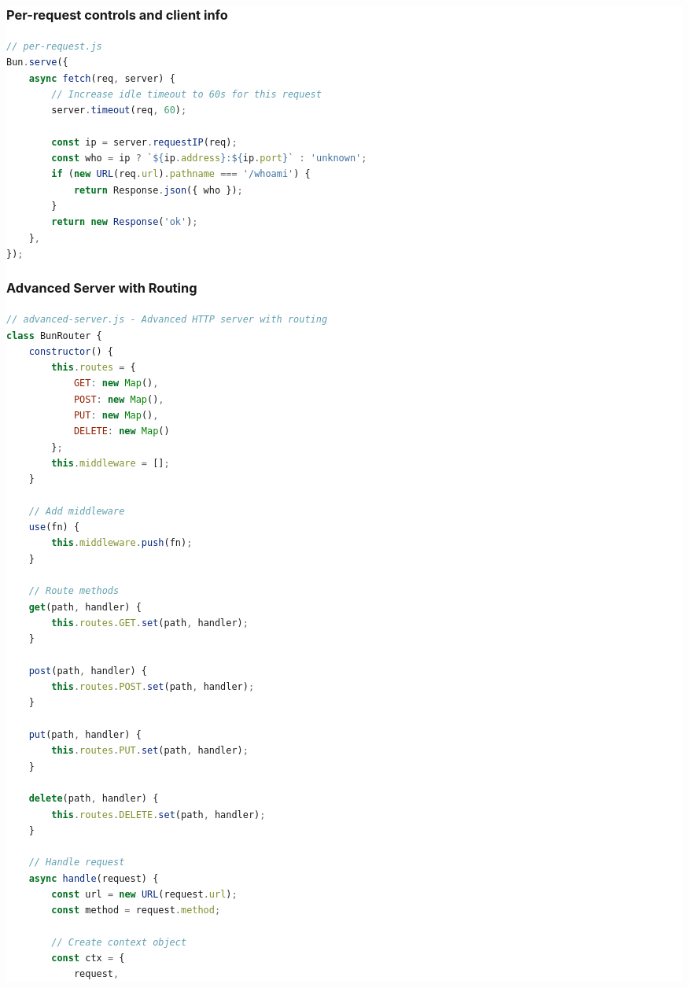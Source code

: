 ### Per-request controls and client info

```javascript
// per-request.js
Bun.serve({
    async fetch(req, server) {
        // Increase idle timeout to 60s for this request
        server.timeout(req, 60);

        const ip = server.requestIP(req);
        const who = ip ? `${ip.address}:${ip.port}` : 'unknown';
        if (new URL(req.url).pathname === '/whoami') {
            return Response.json({ who });
        }
        return new Response('ok');
    },
});
```

### Advanced Server with Routing

```javascript
// advanced-server.js - Advanced HTTP server with routing
class BunRouter {
    constructor() {
        this.routes = {
            GET: new Map(),
            POST: new Map(),
            PUT: new Map(),
            DELETE: new Map()
        };
        this.middleware = [];
    }
    
    // Add middleware
    use(fn) {
        this.middleware.push(fn);
    }
    
    // Route methods
    get(path, handler) {
        this.routes.GET.set(path, handler);
    }
    
    post(path, handler) {
        this.routes.POST.set(path, handler);
    }
    
    put(path, handler) {
        this.routes.PUT.set(path, handler);
    }
    
    delete(path, handler) {
        this.routes.DELETE.set(path, handler);
    }
    
    // Handle request
    async handle(request) {
        const url = new URL(request.url);
        const method = request.method;
        
        // Create context object
        const ctx = {
            request,
```